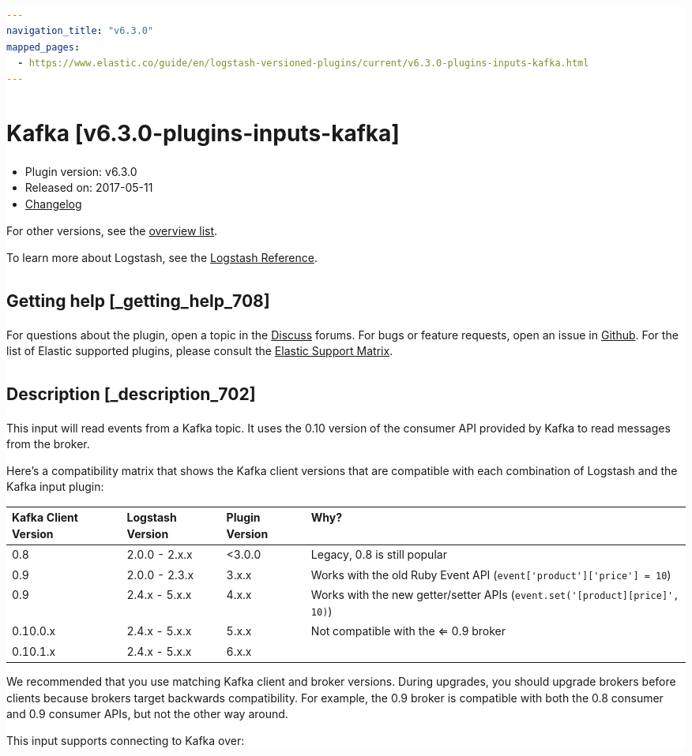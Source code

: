 ```yaml
---
navigation_title: "v6.3.0"
mapped_pages:
  - https://www.elastic.co/guide/en/logstash-versioned-plugins/current/v6.3.0-plugins-inputs-kafka.html
---
```


# Kafka [v6.3.0-plugins-inputs-kafka]

* Plugin version: v6.3.0
* Released on: 2017-05-11
* [Changelog](https://github.com/logstash-plugins/logstash-input-kafka/blob/v6.3.0/CHANGELOG.md)

For other versions, see the [overview list](input-kafka-index.md).

To learn more about Logstash, see the [Logstash Reference](https://www.elastic.co/guide/en/logstash/current/index.html).

## Getting help [_getting_help_708]

For questions about the plugin, open a topic in the [Discuss](http://discuss.elastic.co) forums. For bugs or feature requests, open an issue in [Github](https://github.com/logstash-plugins/logstash-input-kafka). For the list of Elastic supported plugins, please consult the [Elastic Support Matrix](https://www.elastic.co/support/matrix#matrix_logstash_plugins).

## Description [_description_702]

This input will read events from a Kafka topic. It uses the 0.10 version of the consumer API provided by Kafka to read messages from the broker.

Here’s a compatibility matrix that shows the Kafka client versions that are compatible with each combination of Logstash and the Kafka input plugin:

| Kafka Client Version | Logstash Version | Plugin Version | Why? |
| :- | :- | :- | :- |
| 0.8 | 2.0.0 - 2.x.x | <3.0.0 | Legacy, 0.8 is still popular |
| 0.9 | 2.0.0 - 2.3.x | 3.x.x | Works with the old Ruby Event API (`event['product']['price'] = 10`) |
| 0.9 | 2.4.x - 5.x.x | 4.x.x | Works with the new getter/setter APIs (`event.set('[product][price]', 10)`) |
| 0.10.0.x | 2.4.x - 5.x.x | 5.x.x | Not compatible with the ⇐ 0.9 broker |
| 0.10.1.x | 2.4.x - 5.x.x | 6.x.x | |

We recommended that you use matching Kafka client and broker versions. During upgrades, you should upgrade brokers before clients because brokers target backwards compatibility. For example, the 0.9 broker is compatible with both the 0.8 consumer and 0.9 consumer APIs, but not the other way around.

This input supports connecting to Kafka over:
